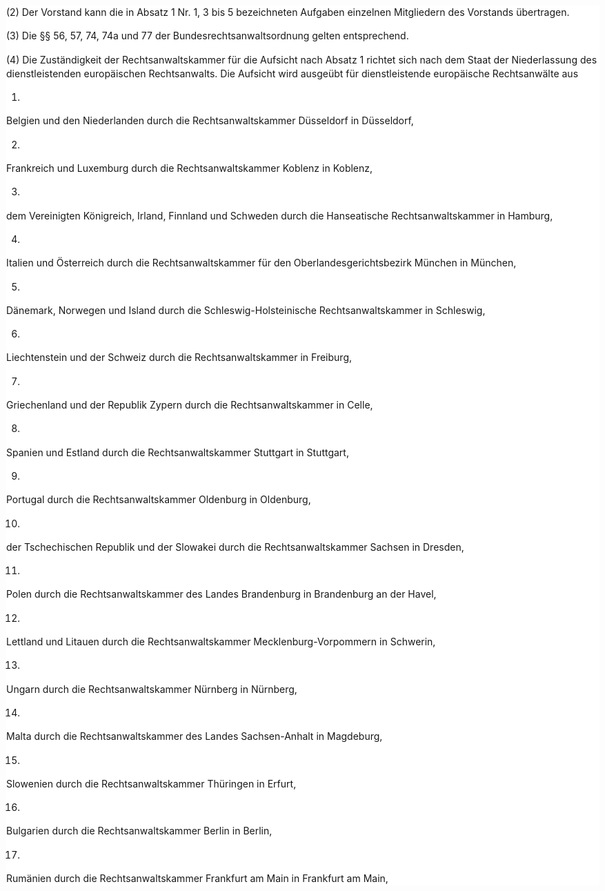 (2) Der Vorstand kann die in Absatz 1 Nr. 1, 3 bis 5 bezeichneten Aufgaben einzelnen Mitgliedern des Vorstands übertragen.

(3) Die §§ 56, 57, 74, 74a und 77 der Bundesrechtsanwaltsordnung gelten entsprechend.

(4) Die Zuständigkeit der Rechtsanwaltskammer für die Aufsicht nach Absatz 1 richtet sich nach dem Staat der Niederlassung des dienstleistenden europäischen Rechtsanwalts. Die Aufsicht wird ausgeübt für dienstleistende europäische Rechtsanwälte aus

1.  
Belgien und den Niederlanden durch die Rechtsanwaltskammer Düsseldorf in Düsseldorf,

2.  
Frankreich und Luxemburg durch die Rechtsanwaltskammer Koblenz in Koblenz,

3.  
dem Vereinigten Königreich, Irland, Finnland und Schweden durch die Hanseatische Rechtsanwaltskammer in Hamburg,

4.  
Italien und Österreich durch die Rechtsanwaltskammer für den Oberlandesgerichtsbezirk München in München,

5.  
Dänemark, Norwegen und Island durch die Schleswig-Holsteinische Rechtsanwaltskammer in Schleswig,

6.  
Liechtenstein und der Schweiz durch die Rechtsanwaltskammer in Freiburg,

7.  
Griechenland und der Republik Zypern durch die Rechtsanwaltskammer in Celle,

8.  
Spanien und Estland durch die Rechtsanwaltskammer Stuttgart in Stuttgart,

9.  
Portugal durch die Rechtsanwaltskammer Oldenburg in Oldenburg,

10.  
der Tschechischen Republik und der Slowakei durch die Rechtsanwaltskammer Sachsen in Dresden,

11.  
Polen durch die Rechtsanwaltskammer des Landes Brandenburg in Brandenburg an der Havel,

12.  
Lettland und Litauen durch die Rechtsanwaltskammer Mecklenburg-Vorpommern in Schwerin,

13.  
Ungarn durch die Rechtsanwaltskammer Nürnberg in Nürnberg,

14.  
Malta durch die Rechtsanwaltskammer des Landes Sachsen-Anhalt in Magdeburg,

15.  
Slowenien durch die Rechtsanwaltskammer Thüringen in Erfurt,

16.  
Bulgarien durch die Rechtsanwaltskammer Berlin in Berlin,

17.  
Rumänien durch die Rechtsanwaltskammer Frankfurt am Main in Frankfurt am Main,
